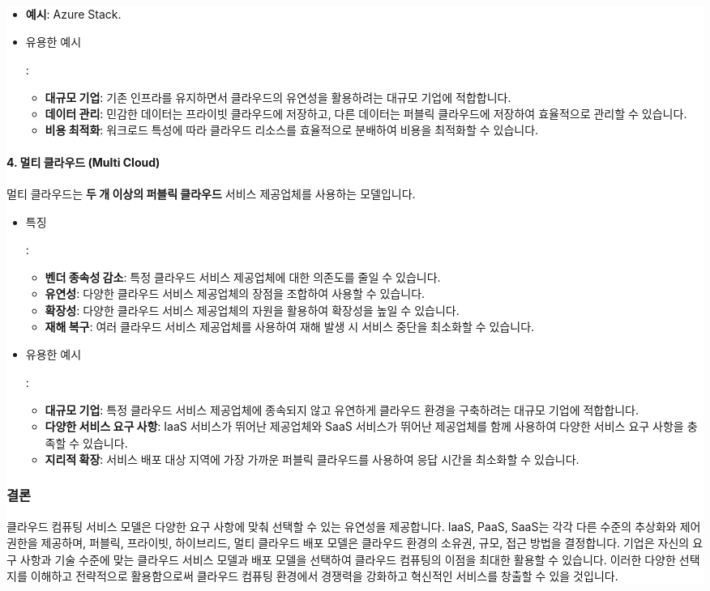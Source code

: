- **예시**: Azure Stack.

- 유용한 예시

  :

  - **대규모 기업**: 기존 인프라를 유지하면서 클라우드의 유연성을 활용하려는 대규모 기업에 적합합니다.
  - **데이터 관리**: 민감한 데이터는 프라이빗 클라우드에 저장하고, 다른 데이터는 퍼블릭 클라우드에 저장하여 효율적으로 관리할 수 있습니다.
  - **비용 최적화**: 워크로드 특성에 따라 클라우드 리소스를 효율적으로 분배하여 비용을 최적화할 수 있습니다.

#### 4. 멀티 클라우드 (Multi Cloud)

멀티 클라우드는 **두 개 이상의 퍼블릭 클라우드** 서비스 제공업체를 사용하는 모델입니다.

- 특징

  :

  - **벤더 종속성 감소**: 특정 클라우드 서비스 제공업체에 대한 의존도를 줄일 수 있습니다.
  - **유연성**: 다양한 클라우드 서비스 제공업체의 장점을 조합하여 사용할 수 있습니다.
  - **확장성**: 다양한 클라우드 서비스 제공업체의 자원을 활용하여 확장성을 높일 수 있습니다.
  - **재해 복구**: 여러 클라우드 서비스 제공업체를 사용하여 재해 발생 시 서비스 중단을 최소화할 수 있습니다.

- 유용한 예시

  :

  - **대규모 기업**: 특정 클라우드 서비스 제공업체에 종속되지 않고 유연하게 클라우드 환경을 구축하려는 대규모 기업에 적합합니다.
  - **다양한 서비스 요구 사항**: IaaS 서비스가 뛰어난 제공업체와 SaaS 서비스가 뛰어난 제공업체를 함께 사용하여 다양한 서비스 요구 사항을 충족할 수 있습니다.
  - **지리적 확장**: 서비스 배포 대상 지역에 가장 가까운 퍼블릭 클라우드를 사용하여 응답 시간을 최소화할 수 있습니다.

### 결론

클라우드 컴퓨팅 서비스 모델은 다양한 요구 사항에 맞춰 선택할 수 있는 유연성을 제공합니다. IaaS, PaaS, SaaS는 각각 다른 수준의 추상화와 제어 권한을 제공하며, 퍼블릭, 프라이빗, 하이브리드, 멀티 클라우드 배포 모델은 클라우드 환경의 소유권, 규모, 접근 방법을 결정합니다. 기업은 자신의 요구 사항과 기술 수준에 맞는 클라우드 서비스 모델과 배포 모델을 선택하여 클라우드 컴퓨팅의 이점을 최대한 활용할 수 있습니다. 이러한 다양한 선택지를 이해하고 전략적으로 활용함으로써 클라우드 컴퓨팅 환경에서 경쟁력을 강화하고 혁신적인 서비스를 창출할 수 있을 것입니다.
